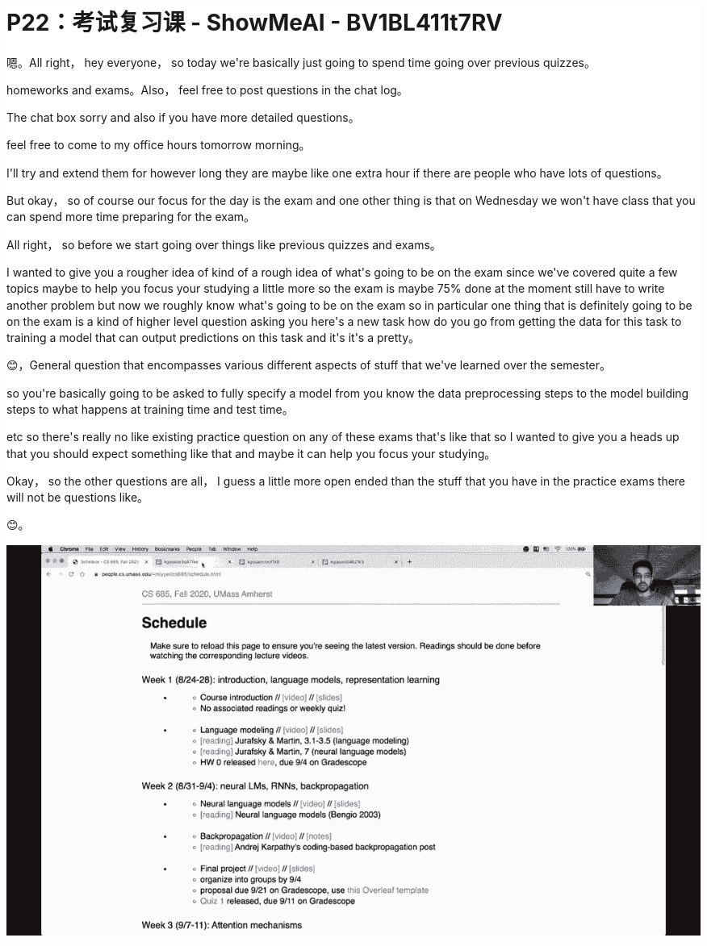 # P22：考试复习课 - ShowMeAI - BV1BL411t7RV

嗯。All right， hey everyone， so today we're basically just going to spend time going over previous quizzes。

 homeworks and exams。Also， feel free to post questions in the chat log。

The chat box sorry and also if you have more detailed questions。

 feel free to come to my office hours tomorrow morning。

 I'll try and extend them for however long they are maybe like one extra hour if there are people who have lots of questions。

But okay， so of course our focus for the day is the exam and one other thing is that on Wednesday we won't have class that you can spend more time preparing for the exam。

All right， so before we start going over things like previous quizzes and exams。

 I wanted to give you a rougher idea of kind of a rough idea of what's going to be on the exam since we've covered quite a few topics maybe to help you focus your studying a little more so the exam is maybe 75% done at the moment still have to write another problem but now we roughly know what's going to be on the exam so in particular one thing that is definitely going to be on the exam is a kind of higher level question asking you here's a new task how do you go from getting the data for this task to training a model that can output predictions on this task and it's it's a pretty。

😊，General question that encompasses various different aspects of stuff that we've learned over the semester。

 so you're basically going to be asked to fully specify a model from you know the data preprocessing steps to the model building steps to what happens at training time and test time。

 etc so there's really no like existing practice question on any of these exams that's like that so I wanted to give you a heads up that you should expect something like that and maybe it can help you focus your studying。

Okay， so the other questions are all， I guess a little more open ended than the stuff that you have in the practice exams there will not be questions like。

😊。

![](img/4e6ad4fc6fb2f665fbc2cdce5bd4ea15_1.png)
